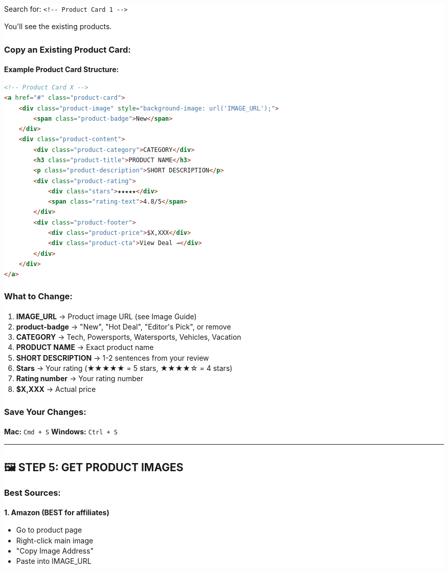 Search for: `<!-- Product Card 1 -->`

You'll see the existing products.

### Copy an Existing Product Card:

**Example Product Card Structure:**

```html
<!-- Product Card X -->
<a href="#" class="product-card">
    <div class="product-image" style="background-image: url('IMAGE_URL');">
        <span class="product-badge">New</span>
    </div>
    <div class="product-content">
        <div class="product-category">CATEGORY</div>
        <h3 class="product-title">PRODUCT NAME</h3>
        <p class="product-description">SHORT DESCRIPTION</p>
        <div class="product-rating">
            <div class="stars">★★★★★</div>
            <span class="rating-text">4.8/5</span>
        </div>
        <div class="product-footer">
            <div class="product-price">$X,XXX</div>
            <div class="product-cta">View Deal →</div>
        </div>
    </div>
</a>
```

### What to Change:

1. **IMAGE_URL** → Product image URL (see Image Guide)
2. **product-badge** → "New", "Hot Deal", "Editor's Pick", or remove
3. **CATEGORY** → Tech, Powersports, Watersports, Vehicles, Vacation
4. **PRODUCT NAME** → Exact product name
5. **SHORT DESCRIPTION** → 1-2 sentences from your review
6. **Stars** → Your rating (★★★★★ = 5 stars, ★★★★☆ = 4 stars)
7. **Rating number** → Your rating number
8. **$X,XXX** → Actual price

### Save Your Changes:

**Mac:** `Cmd + S`
**Windows:** `Ctrl + S`

---

## 🖼️ STEP 5: GET PRODUCT IMAGES

### Best Sources:

**1. Amazon (BEST for affiliates)**
- Go to product page
- Right-click main image
- "Copy Image Address"
- Paste into IMAGE_URL

